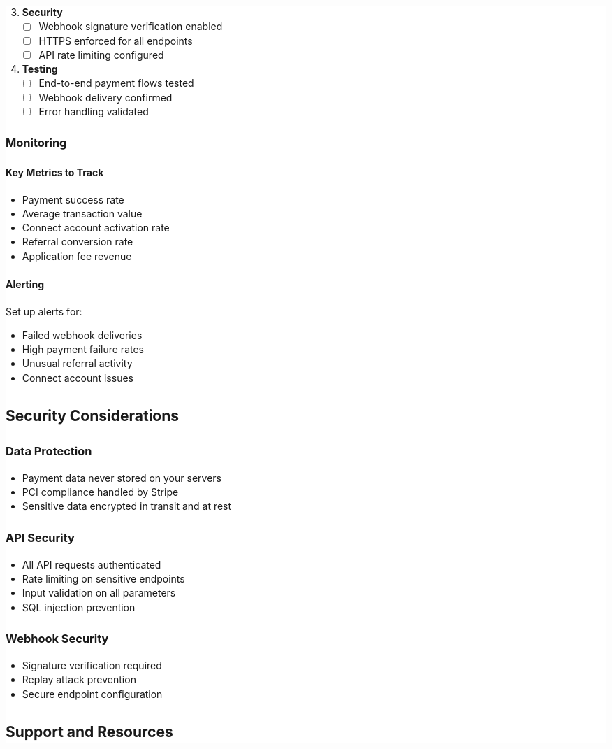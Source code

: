 3. **Security**
   - [ ] Webhook signature verification enabled
   - [ ] HTTPS enforced for all endpoints
   - [ ] API rate limiting configured

4. **Testing**
   - [ ] End-to-end payment flows tested
   - [ ] Webhook delivery confirmed
   - [ ] Error handling validated

### Monitoring

#### Key Metrics to Track

- Payment success rate
- Average transaction value
- Connect account activation rate
- Referral conversion rate
- Application fee revenue

#### Alerting

Set up alerts for:

- Failed webhook deliveries
- High payment failure rates
- Unusual referral activity
- Connect account issues

## Security Considerations

### Data Protection

- Payment data never stored on your servers
- PCI compliance handled by Stripe
- Sensitive data encrypted in transit and at rest

### API Security

- All API requests authenticated
- Rate limiting on sensitive endpoints
- Input validation on all parameters
- SQL injection prevention

### Webhook Security

- Signature verification required
- Replay attack prevention
- Secure endpoint configuration

## Support and Resources
